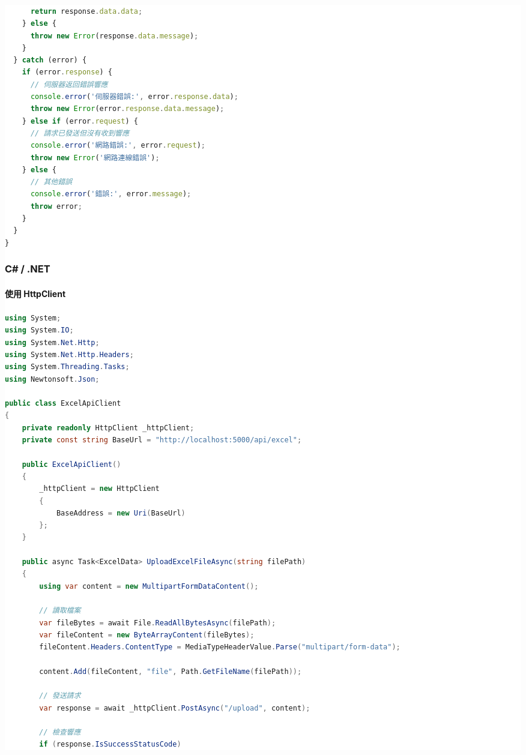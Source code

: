 ```javascript
      return response.data.data;
    } else {
      throw new Error(response.data.message);
    }
  } catch (error) {
    if (error.response) {
      // 伺服器返回錯誤響應
      console.error('伺服器錯誤:', error.response.data);
      throw new Error(error.response.data.message);
    } else if (error.request) {
      // 請求已發送但沒有收到響應
      console.error('網路錯誤:', error.request);
      throw new Error('網路連線錯誤');
    } else {
      // 其他錯誤
      console.error('錯誤:', error.message);
      throw error;
    }
  }
}
```

### C# / .NET

#### 使用 HttpClient

```csharp
using System;
using System.IO;
using System.Net.Http;
using System.Net.Http.Headers;
using System.Threading.Tasks;
using Newtonsoft.Json;

public class ExcelApiClient
{
    private readonly HttpClient _httpClient;
    private const string BaseUrl = "http://localhost:5000/api/excel";
    
    public ExcelApiClient()
    {
        _httpClient = new HttpClient
        {
            BaseAddress = new Uri(BaseUrl)
        };
    }
    
    public async Task<ExcelData> UploadExcelFileAsync(string filePath)
    {
        using var content = new MultipartFormDataContent();
        
        // 讀取檔案
        var fileBytes = await File.ReadAllBytesAsync(filePath);
        var fileContent = new ByteArrayContent(fileBytes);
        fileContent.Headers.ContentType = MediaTypeHeaderValue.Parse("multipart/form-data");
        
        content.Add(fileContent, "file", Path.GetFileName(filePath));
        
        // 發送請求
        var response = await _httpClient.PostAsync("/upload", content);
        
        // 檢查響應
        if (response.IsSuccessStatusCode)
```